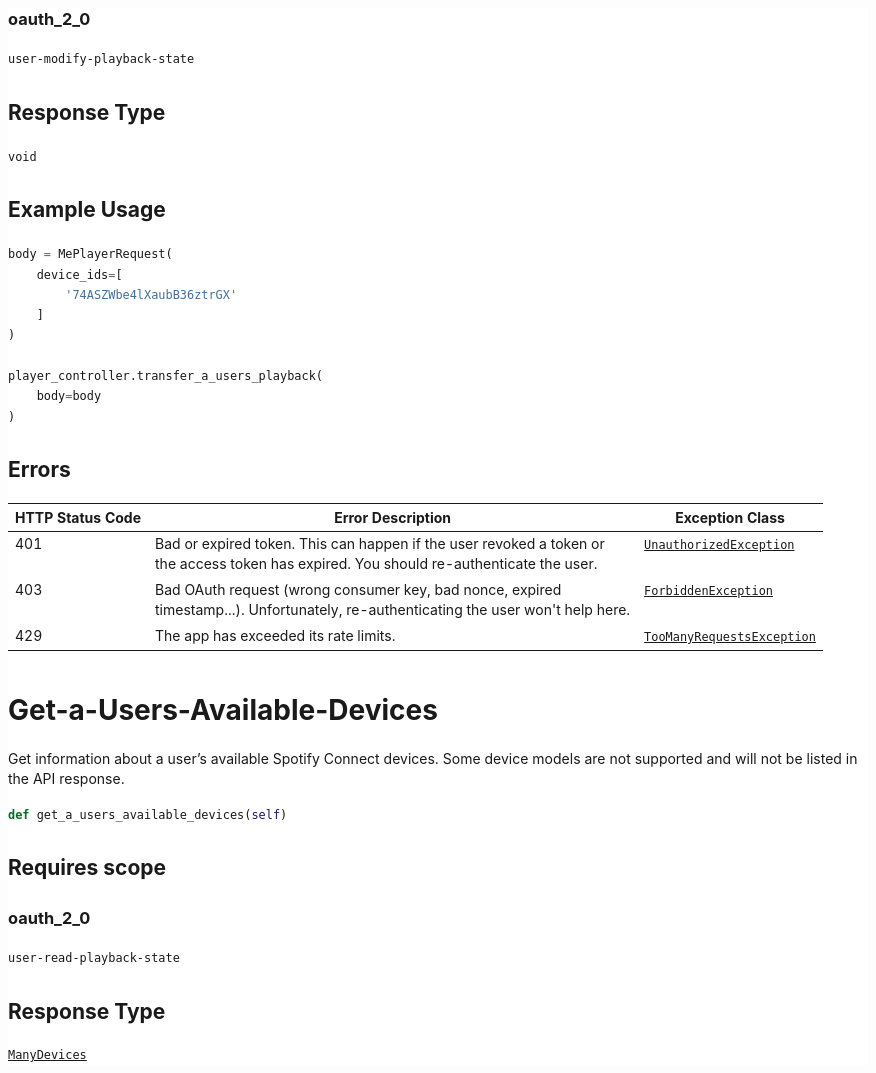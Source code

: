 ### oauth_2_0

`user-modify-playback-state`

## Response Type

`void`

## Example Usage

```python
body = MePlayerRequest(
    device_ids=[
        '74ASZWbe4lXaubB36ztrGX'
    ]
)

player_controller.transfer_a_users_playback(
    body=body
)
```

## Errors

| HTTP Status Code | Error Description | Exception Class |
|  --- | --- | --- |
| 401 | Bad or expired token. This can happen if the user revoked a token or<br>the access token has expired. You should re-authenticate the user. | [`UnauthorizedException`](../../doc/models/unauthorized-exception.md) |
| 403 | Bad OAuth request (wrong consumer key, bad nonce, expired<br>timestamp...). Unfortunately, re-authenticating the user won't help here. | [`ForbiddenException`](../../doc/models/forbidden-exception.md) |
| 429 | The app has exceeded its rate limits. | [`TooManyRequestsException`](../../doc/models/too-many-requests-exception.md) |


# Get-a-Users-Available-Devices

Get information about a user’s available Spotify Connect devices. Some device models are not supported and will not be listed in the API response.

```python
def get_a_users_available_devices(self)
```

## Requires scope

### oauth_2_0

`user-read-playback-state`

## Response Type

[`ManyDevices`](../../doc/models/many-devices.md)

